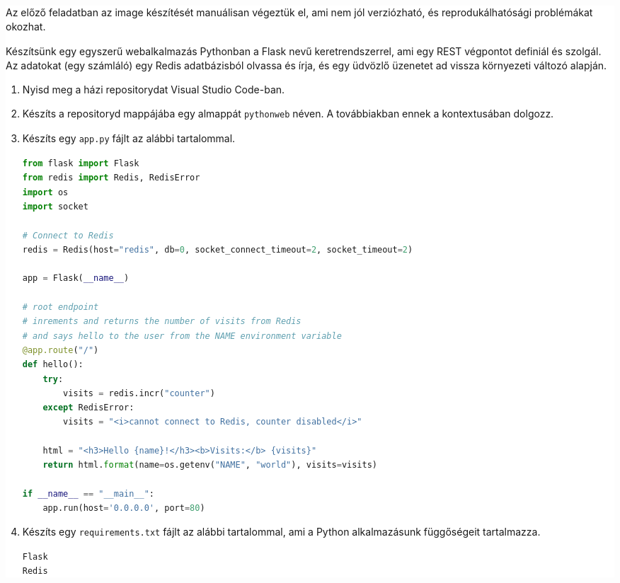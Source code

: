 Az előző feladatban az image készítését manuálisan végeztük el, ami nem jól verziózható, és reprodukálhatósági problémákat okozhat.

Készítsünk egy egyszerű webalkalmazás Pythonban a Flask nevű keretrendszerrel, ami egy REST végpontot definiál és szolgál. Az adatokat (egy számláló) egy Redis adatbázisból olvassa és írja, és egy üdvözlő üzenetet ad vissza környezeti változó alapján.

1. Nyisd meg a házi repositorydat Visual Studio Code-ban.

1. Készíts a repositoryd mappájába egy almappát `pythonweb` néven. A továbbiakban ennek a kontextusában dolgozz.

1. Készíts egy `app.py` fájlt az alábbi tartalommal.


    ```Python
    from flask import Flask
    from redis import Redis, RedisError
    import os
    import socket

    # Connect to Redis
    redis = Redis(host="redis", db=0, socket_connect_timeout=2, socket_timeout=2)

    app = Flask(__name__)

    # root endpoint
    # inrements and returns the number of visits from Redis
    # and says hello to the user from the NAME environment variable
    @app.route("/")
    def hello():
        try:
            visits = redis.incr("counter")
        except RedisError:
            visits = "<i>cannot connect to Redis, counter disabled</i>"

        html = "<h3>Hello {name}!</h3><b>Visits:</b> {visits}"
        return html.format(name=os.getenv("NAME", "world"), visits=visits)

    if __name__ == "__main__":
        app.run(host='0.0.0.0', port=80)
    ```

1. Készíts egy `requirements.txt` fájlt az alábbi tartalommal, ami a Python alkalmazásunk függőségeit tartalmazza.

    ```txt
    Flask
    Redis
    ```
